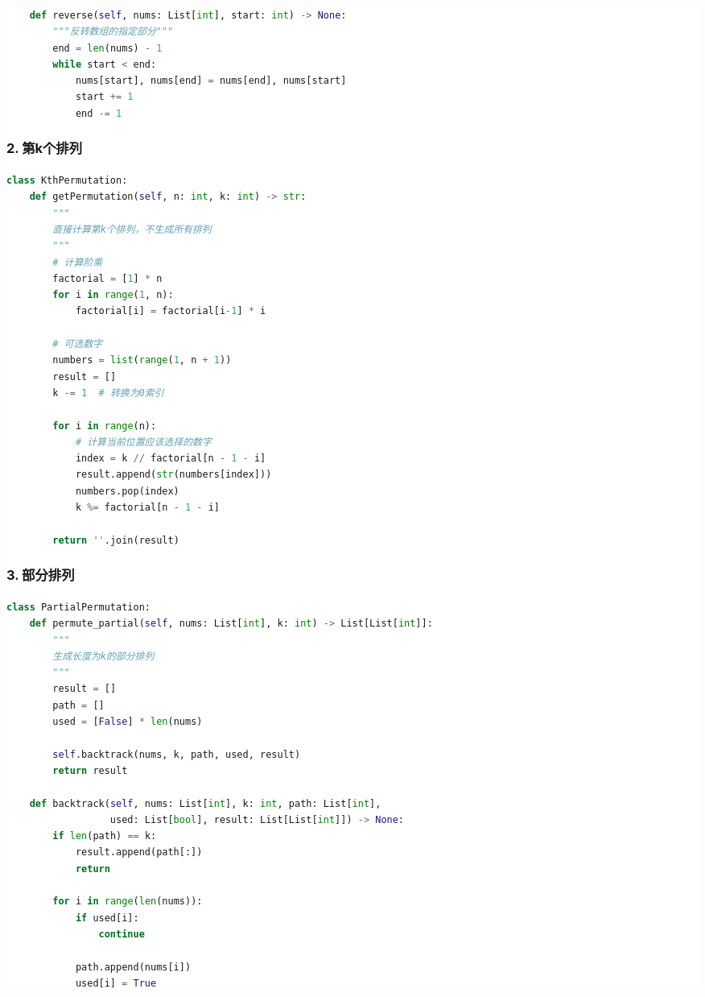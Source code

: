 ```python
    def reverse(self, nums: List[int], start: int) -> None:
        """反转数组的指定部分"""
        end = len(nums) - 1
        while start < end:
            nums[start], nums[end] = nums[end], nums[start]
            start += 1
            end -= 1
```

### 2. 第k个排列

```python
class KthPermutation:
    def getPermutation(self, n: int, k: int) -> str:
        """
        直接计算第k个排列，不生成所有排列
        """
        # 计算阶乘
        factorial = [1] * n
        for i in range(1, n):
            factorial[i] = factorial[i-1] * i
        
        # 可选数字
        numbers = list(range(1, n + 1))
        result = []
        k -= 1  # 转换为0索引
        
        for i in range(n):
            # 计算当前位置应该选择的数字
            index = k // factorial[n - 1 - i]
            result.append(str(numbers[index]))
            numbers.pop(index)
            k %= factorial[n - 1 - i]
        
        return ''.join(result)
```

### 3. 部分排列

```python
class PartialPermutation:
    def permute_partial(self, nums: List[int], k: int) -> List[List[int]]:
        """
        生成长度为k的部分排列
        """
        result = []
        path = []
        used = [False] * len(nums)
        
        self.backtrack(nums, k, path, used, result)
        return result
    
    def backtrack(self, nums: List[int], k: int, path: List[int], 
                  used: List[bool], result: List[List[int]]) -> None:
        if len(path) == k:
            result.append(path[:])
            return
        
        for i in range(len(nums)):
            if used[i]:
                continue
            
            path.append(nums[i])
            used[i] = True
```